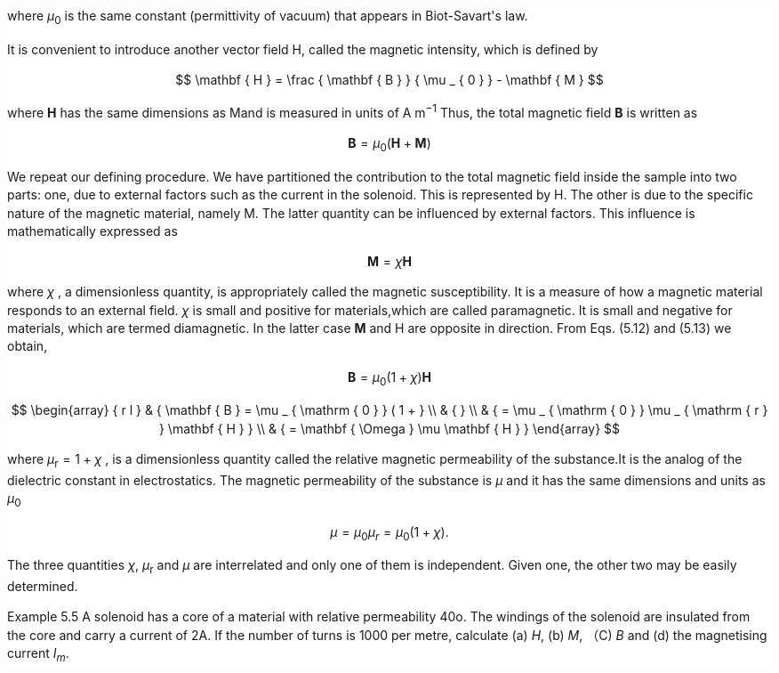 where $\mu _ { 0 }$ is the same constant (permittivity of vacuum) that appears in Biot-Savart's law.

It is convenient to introduce another vector field H, called the magnetic intensity, which is defined by

$$
\mathbf { H } = \frac { \mathbf { B } } { \mu _ { 0 } } - \mathbf { M }
$$

where $\mathbf { H }$ has the same dimensions as Mand is measured in units of A $\mathrm { m ^ { - 1 } }$ Thus, the total magnetic field $\mathbf { B }$ is written as

$$
\mathbf { B } = \mu _ { 0 } \left( \mathbf { H } + \mathbf { M } \right)
$$

We repeat our defining procedure. We have partitioned the contribution to the total magnetic field inside the sample into two parts: one, due to external factors such as the current in the solenoid. This is represented by H. The other is due to the specific nature of the magnetic material, namely M. The latter quantity can be influenced by external factors. This influence is mathematically expressed as

$$
\mathbf { M } = \chi \mathbf { H }
$$

where $\chi$ , a dimensionless quantity, is appropriately called the magnetic susceptibility. It is a measure of how a magnetic material responds to an external field. $\chi$ is small and positive for materials,which are called paramagnetic. It is small and negative for materials, which are termed diamagnetic. In the latter case $\mathbf { M }$ and H are opposite in direction. From Eqs. (5.12) and (5.13) we obtain,

$$
\mathbf { B } = \mu _ { 0 } ( 1 + \chi ) \mathbf { H }
$$

$$
\begin{array} { r l } & { \mathbf { B } = \mu _ { \mathrm { 0 } } ( 1 + } \\ & { } \\ & { = \mu _ { \mathrm { 0 } } \mu _ { \mathrm { r } } \mathbf { H } } \\ & { = \mathbf { \Omega } \mu \mathbf { H } } \end{array}
$$

where $\mu _ { \mathrm { r } } = 1 + \chi$ , is a dimensionless quantity called the relative magnetic permeability of the substance.It is the analog of the dielectric constant in electrostatics. The magnetic permeability of the substance is $\mu$ and it has the same dimensions and units as $\mu _ { 0 }$

$$
\mu = \mu _ { 0 } \mu _ { r } = \mu _ { 0 } \left( 1 + \chi \right) .
$$

The three quantities $\chi , ~ \mu _ { \mathrm { r } }$ and $\mu$ are interrelated and only one of them is independent. Given one, the other two may be easily determined.

Example 5.5 A solenoid has a core of a material with relative permeability 40o. The windings of the solenoid are insulated from the core and carry a current of 2A. If the number of turns is 1000 per metre, calculate (a) $H ,$ (b) $M ,$ （C) $B$ and (d) the magnetising current $I _ { m } .$
